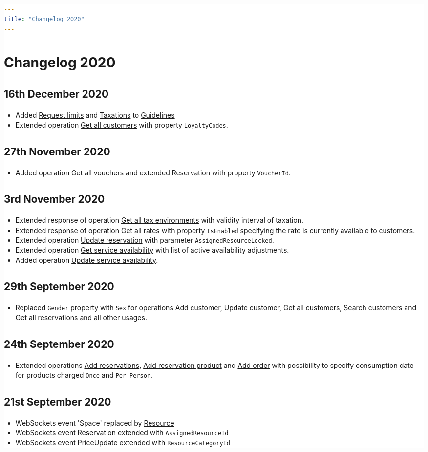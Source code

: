 ```yaml
---
title: "Changelog 2020"
---
```


# Changelog 2020

## 16th December 2020
* Added [Request limits](../guidelines/README.md#request-limits) and [Taxations](../guidelines/README.md#taxations) to [Guidelines](../guidelines/README.md)
* Extended operation [Get all customers](../operations/customers.md#get-all-customers) with property `LoyaltyCodes`.

## 27th November 2020
* Added operation [Get all vouchers](../operations/vouchers.md#get-all-vouchers) and extended  [Reservation](../operations/reservations.md#reservation) with property `VoucherId`.

## 3rd November 2020
* Extended response of operation [Get all tax environments](../operations/taxenvironments.md#get-all-tax-environments) with validity interval of taxation.
* Extended response of operation [Get all rates](../operations/rates.md#get-all-rates) with property `IsEnabled` specifying the rate is currently available to customers.
* Extended operation [Update reservation](../operations/reservations.md#update-reservation) with parameter `AssignedResourceLocked`.
* Extended operation [Get service availability](../operations/services.md#get-service-availability) with list of active availability adjustments.
* Added operation [Update service availability](../operations/services.md#update-service-availability).

## 29th September 2020
* Replaced `Gender` property with `Sex` for operations [Add customer](../operations/customers.md#add-customer), [Update customer](../operations/customers.md#update-customer), [Get all customers](../operations/customers.md#get-all-customer), [Search customers](../operations/customers.md#search-customers) and [Get all reservations](../operations/reservations.md#get-all-reservations-ver-2017-04-12) and all other usages.

## 24th September 2020

* Extended operations [Add reservations](../operations/reservations.md#add-reservations), [Add reservation product](../operations/reservations.md#add-reservation-product) and [Add order](../operations/orders.md#add-order) with possibility to specify consumption date for products charged `Once` and `Per Person`.

## 21st September 2020

* WebSockets event 'Space' replaced by [Resource](../events/websockets.md#resource-event)
* WebSockets event [Reservation](../events/websockets.md#reservation-event) extended with `AssignedResourceId`
* WebSockets event [PriceUpdate](../events/websockets.md#price-update-event) extended with `ResourceCategoryId`
